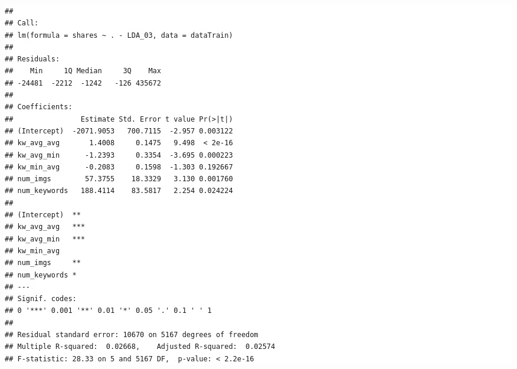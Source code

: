     ## 
    ## Call:
    ## lm(formula = shares ~ . - LDA_03, data = dataTrain)
    ## 
    ## Residuals:
    ##    Min     1Q Median     3Q    Max 
    ## -24481  -2212  -1242   -126 435672 
    ## 
    ## Coefficients:
    ##                Estimate Std. Error t value Pr(>|t|)
    ## (Intercept)  -2071.9053   700.7115  -2.957 0.003122
    ## kw_avg_avg       1.4008     0.1475   9.498  < 2e-16
    ## kw_avg_min      -1.2393     0.3354  -3.695 0.000223
    ## kw_min_avg      -0.2083     0.1598  -1.303 0.192667
    ## num_imgs        57.3755    18.3329   3.130 0.001760
    ## num_keywords   188.4114    83.5817   2.254 0.024224
    ##                 
    ## (Intercept)  ** 
    ## kw_avg_avg   ***
    ## kw_avg_min   ***
    ## kw_min_avg      
    ## num_imgs     ** 
    ## num_keywords *  
    ## ---
    ## Signif. codes:  
    ## 0 '***' 0.001 '**' 0.01 '*' 0.05 '.' 0.1 ' ' 1
    ## 
    ## Residual standard error: 10670 on 5167 degrees of freedom
    ## Multiple R-squared:  0.02668,    Adjusted R-squared:  0.02574 
    ## F-statistic: 28.33 on 5 and 5167 DF,  p-value: < 2.2e-16
